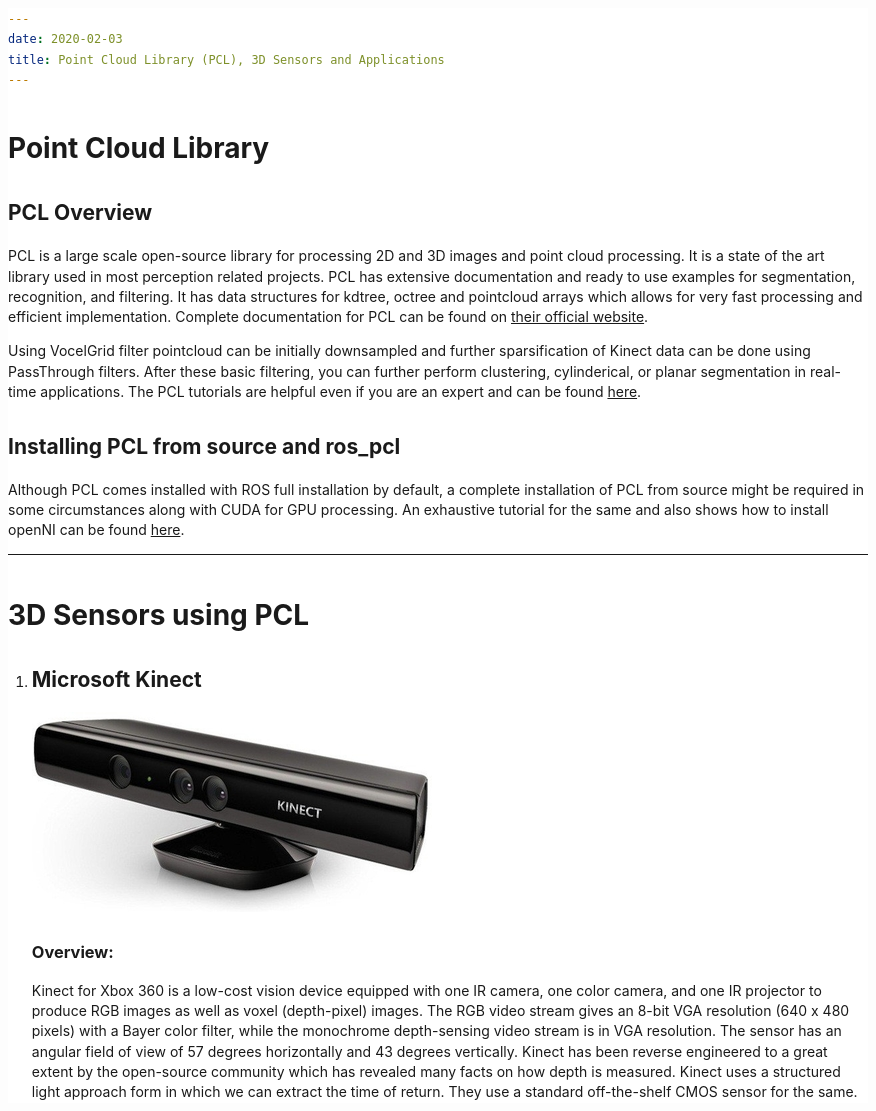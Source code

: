 ```yaml
---
date: 2020-02-03
title: Point Cloud Library (PCL), 3D Sensors and Applications
---
```


# Point Cloud Library

## PCL Overview
PCL is a large scale open-source library for processing 2D and 3D images and point cloud processing. It is a state of the art library used in most perception related projects. PCL has extensive documentation and ready to use examples for segmentation, recognition, and filtering. It has data structures for kdtree, octree and pointcloud arrays which allows for very fast processing and efficient implementation. Complete documentation for PCL can be found on [their official website](http://pointclouds.org/documentation/).

Using VocelGrid filter pointcloud can be initially downsampled and further sparsification of Kinect data can be done using PassThrough filters. After these basic filtering, you can further perform clustering, cylinderical, or planar segmentation in real-time applications. The PCL tutorials are helpful even if you are an expert and can be found [here](http://pointclouds.org/documentation/tutorials/index.php#filtering-tutorial).

## Installing PCL from source and ros_pcl
Although PCL comes installed with ROS full installation by default, a complete installation of PCL from source might be required in some circumstances along with CUDA for GPU processing. An exhaustive tutorial for the same and also shows how to install openNI can be found [here](https://robotica.unileon.es/mediawiki/index.php/PCL/OpenNI_tutorial_1:_Installing_and_testing).

---
# 3D Sensors using PCL

1. ## Microsoft Kinect

    ![Kinect](assets/kinect.jpg)

    ### Overview:
    Kinect for Xbox 360 is a low-cost vision device equipped with one IR camera, one color camera, and one IR projector to produce RGB images as well as voxel (depth-pixel) images. The RGB video stream gives an 8-bit VGA resolution (640 x 480 pixels) with a Bayer color filter, while the monochrome depth-sensing video stream is in VGA resolution. The sensor has an angular field of view of 57 degrees horizontally and 43 degrees vertically. Kinect has been reverse engineered to a great extent by the open-source community which has revealed many facts on how depth is measured. Kinect uses a structured light approach form in which we can extract the time of return. They use a standard off-the-shelf CMOS sensor for the same.
